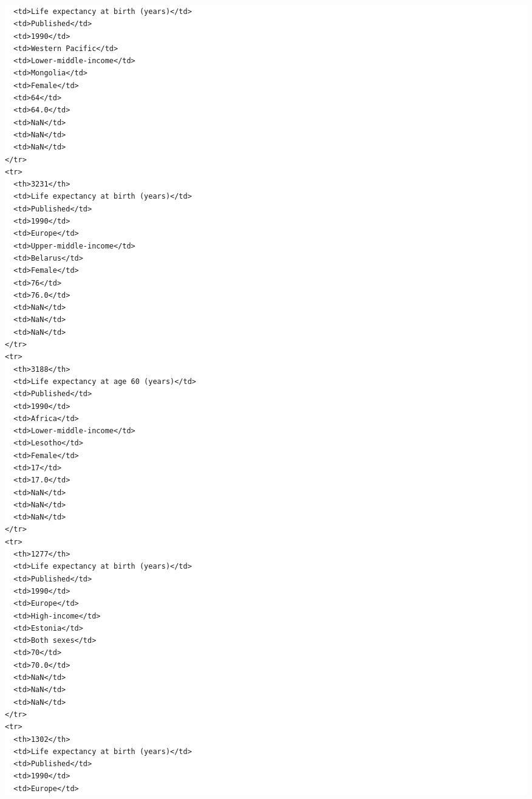       <td>Life expectancy at birth (years)</td>
      <td>Published</td>
      <td>1990</td>
      <td>Western Pacific</td>
      <td>Lower-middle-income</td>
      <td>Mongolia</td>
      <td>Female</td>
      <td>64</td>
      <td>64.0</td>
      <td>NaN</td>
      <td>NaN</td>
      <td>NaN</td>
    </tr>
    <tr>
      <th>3231</th>
      <td>Life expectancy at birth (years)</td>
      <td>Published</td>
      <td>1990</td>
      <td>Europe</td>
      <td>Upper-middle-income</td>
      <td>Belarus</td>
      <td>Female</td>
      <td>76</td>
      <td>76.0</td>
      <td>NaN</td>
      <td>NaN</td>
      <td>NaN</td>
    </tr>
    <tr>
      <th>3188</th>
      <td>Life expectancy at age 60 (years)</td>
      <td>Published</td>
      <td>1990</td>
      <td>Africa</td>
      <td>Lower-middle-income</td>
      <td>Lesotho</td>
      <td>Female</td>
      <td>17</td>
      <td>17.0</td>
      <td>NaN</td>
      <td>NaN</td>
      <td>NaN</td>
    </tr>
    <tr>
      <th>1277</th>
      <td>Life expectancy at birth (years)</td>
      <td>Published</td>
      <td>1990</td>
      <td>Europe</td>
      <td>High-income</td>
      <td>Estonia</td>
      <td>Both sexes</td>
      <td>70</td>
      <td>70.0</td>
      <td>NaN</td>
      <td>NaN</td>
      <td>NaN</td>
    </tr>
    <tr>
      <th>1302</th>
      <td>Life expectancy at birth (years)</td>
      <td>Published</td>
      <td>1990</td>
      <td>Europe</td>